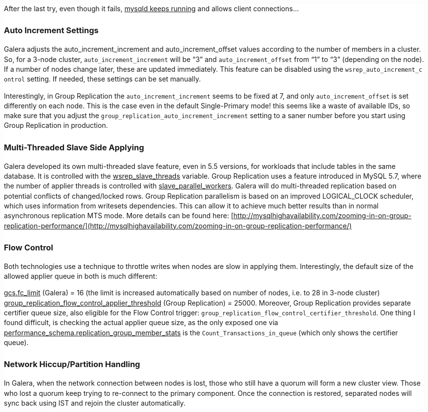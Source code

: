 After the last try, even though it fails, [mysqld keeps running](https://bugs.mysql.com/bug.php?id=84728) and allows client connections…

### Auto Increment Settings

Galera adjusts the auto\_increment\_increment and auto\_increment\_offset values according to the number of members in a cluster. So, for a 3-node cluster, `auto_increment_increment` will be “3” and `auto_increment_offset` from “1” to “3” (depending on the node). If a number of nodes change later, these are updated immediately. This feature can be disabled using the `wsrep_auto_increment_control` setting. If needed, these settings can be set manually.

Interestingly, in Group Replication the `auto_increment_increment` seems to be fixed at 7, and only `auto_increment_offset` is set differently on each node. This is the case even in the default Single-Primary mode! this seems like a waste of available IDs, so make sure that you adjust the `group_replication_auto_increment_increment` setting to a saner number before you start using Group Replication in production.

### Multi-Threaded Slave Side Applying

Galera developed its own multi-threaded slave feature, even in 5.5 versions, for workloads that include tables in the same database. It is controlled with the [wsrep\_slave\_threads](https://www.percona.com/doc/percona-xtradb-cluster/5.6/wsrep-system-index.html#wsrep_slave_threads) variable. Group Replication uses a feature introduced in MySQL 5.7, where the number of applier threads is controlled with [slave\_parallel\_workers](http://dev.mysql.com/doc/refman/5.7/en/replication-options-slave.html#sysvar_slave_parallel_workers). Galera will do multi-threaded replication based on potential conflicts of changed/locked rows. Group Replication parallelism is based on an improved LOGICAL\_CLOCK scheduler, which uses information from writesets dependencies. This can allow it to achieve much better results than in normal asynchronous replication MTS mode. More details can be found here: [http://mysqlhighavailability.com/zooming-in-on-group-replication-performance/](http://mysqlhighavailability.com/zooming-in-on-group-replication-performance/)

### Flow Control

Both technologies use a technique to throttle writes when nodes are slow in applying them. Interestingly, the default size of the allowed applier queue in both is much different:

[gcs.fc\_limit](https://www.percona.com/doc/percona-xtradb-cluster/5.7/wsrep-provider-index.html#gcs.fc_limit) (Galera) = 16 (the limit is increased automatically based on number of nodes, i.e. to 28 in 3-node cluster) [group\_replication\_flow\_control\_applier\_threshold](https://dev.mysql.com/doc/refman/5.7/en/group-replication-options.html#sysvar_group_replication_flow_control_applier_threshold) (Group Replication) = 25000. Moreover, Group Replication provides separate certifier queue size, also eligible for the Flow Control trigger: `group_replication_flow_control_certifier_threshold`. One thing I found difficult, is checking the actual applier queue size, as the only exposed one via [performance\_schema.replication\_group\_member\_stats](http://dev.mysql.com/doc/refman/5.7/en/group-replication-replication-group-member-stats.html) is the `Count_Transactions_in_queue` (which only shows the certifier queue).

### Network Hiccup/Partition Handling

In Galera, when the network connection between nodes is lost, those who still have a quorum will form a new cluster view. Those who lost a quorum keep trying to re-connect to the primary component. Once the connection is restored, separated nodes will sync back using IST and rejoin the cluster automatically.
